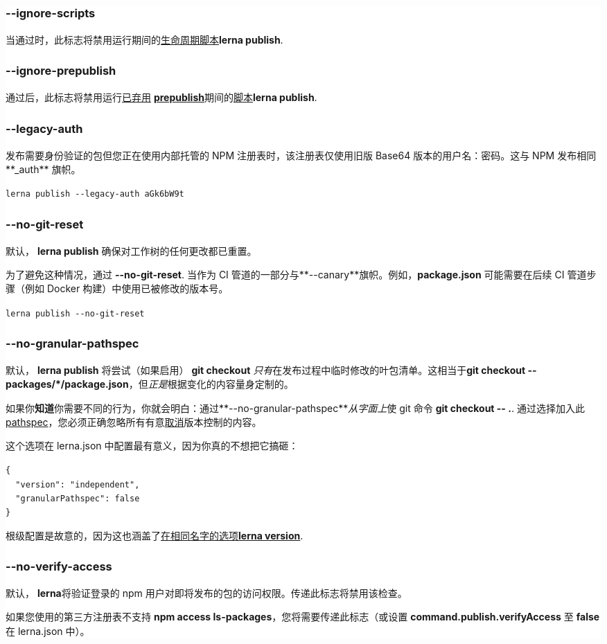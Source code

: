 ### **--ignore-scripts**

当通过时，此标志将禁用运行期间的[生命周期脚本](https://github.com/lerna/lerna/tree/main/commands/publish#lifecycle-scripts)**lerna publish**.

### **--ignore-prepublish**

通过后，此标志将禁用运行[已弃用](https://docs.npmjs.com/misc/scripts#prepublish-and-prepare) [**prepublish**](https://github.com/lerna/lerna/tree/main/commands/publish#lifecycle-scripts)期间的[脚本](https://github.com/lerna/lerna/tree/main/commands/publish#lifecycle-scripts)**lerna publish**.

### **--legacy-auth**

发布需要身份验证的包但您正在使用内部托管的 NPM 注册表时，该注册表仅使用旧版 Base64 版本的用户名：密码。这与 NPM 发布相同**_auth** 旗帜。

```
lerna publish --legacy-auth aGk6bW9t
```

### **--no-git-reset**

默认， **lerna publish** 确保对工作树的任何更改都已重置。

为了避免这种情况，通过 **--no-git-reset**. 当作为 CI 管道的一部分与**--canary**旗帜。例如，**package.json** 可能需要在后续 CI 管道步骤（例如 Docker 构建）中使用已被修改的版本号。

```
lerna publish --no-git-reset
```

### **--no-granular-pathspec**

默认， **lerna publish** 将尝试（如果启用） **git checkout** *只有*在发布过程中临时修改的叶包清单。这相当于**git checkout -- packages/\*/package.json**，但*正是*根据变化的内容量身定制的。

如果你**知道**你需要不同的行为，你就会明白：通过**--no-granular-pathspec***从字面上*使 git 命令 **git checkout -- .**. 通过选择加入此[pathspec](https://git-scm.com/docs/gitglossary#Documentation/gitglossary.txt-aiddefpathspecapathspec)，您必须正确忽略所有有意[取消](https://git-scm.com/docs/gitglossary#Documentation/gitglossary.txt-aiddefpathspecapathspec)版本控制的内容。

这个选项在 lerna.json 中配置最有意义，因为你真的不想把它搞砸：

```
{
  "version": "independent",
  "granularPathspec": false
}
```

根级配置是故意的，因为这也涵盖了[在相同名字的选项**lerna version**](https://github.com/lerna/lerna/tree/main/commands/version#--no-granular-pathspec).

### **--no-verify-access**

默认， **lerna**将验证登录的 npm 用户对即将发布的包的访问权限。传递此标志将禁用该检查。

如果您使用的第三方注册表不支持 **npm access ls-packages**，您将需要传递此标志（或设置 **command.publish.verifyAccess** 至 **false** 在 lerna.json 中）。
